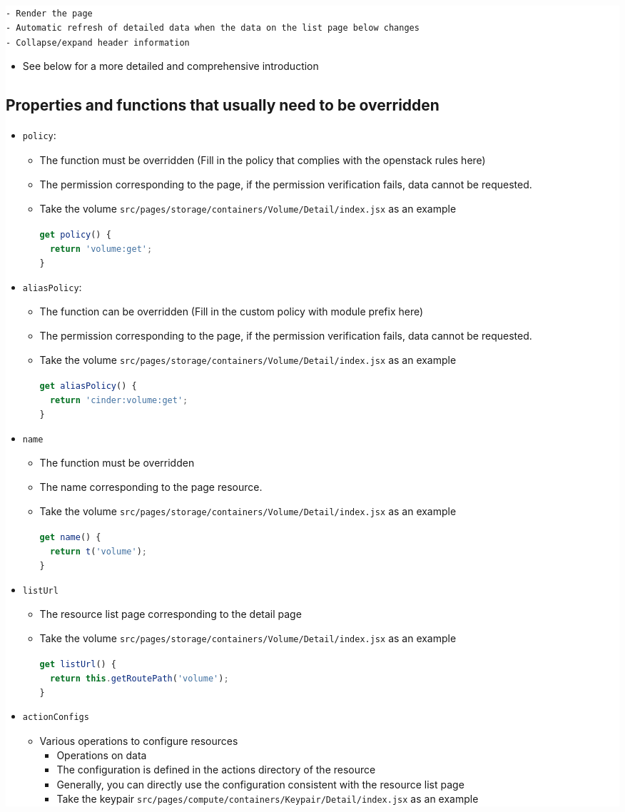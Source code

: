     - Render the page
    - Automatic refresh of detailed data when the data on the list page below changes
    - Collapse/expand header information
  - See below for a more detailed and comprehensive introduction

## Properties and functions that usually need to be overridden

- `policy`:
  - The function must be overridden (Fill in the policy that complies with the openstack rules here)
  - The permission corresponding to the page, if the permission verification fails, data cannot be requested.
  - Take the volume `src/pages/storage/containers/Volume/Detail/index.jsx` as an example

    ```javascript
    get policy() {
      return 'volume:get';
    }
    ```

- `aliasPolicy`:
  - The function can be overridden (Fill in the custom policy with module prefix here)
  - The permission corresponding to the page, if the permission verification fails, data cannot be requested.
  - Take the volume `src/pages/storage/containers/Volume/Detail/index.jsx` as an example

    ```javascript
    get aliasPolicy() {
      return 'cinder:volume:get';
    }
    ```

- `name`
  - The function must be overridden
  - The name corresponding to the page resource.
  - Take the volume `src/pages/storage/containers/Volume/Detail/index.jsx` as an example

    ```javascript
    get name() {
      return t('volume');
    }
    ```

- `listUrl`
  - The resource list page corresponding to the detail page
  - Take the volume `src/pages/storage/containers/Volume/Detail/index.jsx` as an example

    ```javascript
    get listUrl() {
      return this.getRoutePath('volume');
    }
    ```

- `actionConfigs`
  - Various operations to configure resources
    - Operations on data
    - The configuration is defined in the actions directory of the resource
    - Generally, you can directly use the configuration consistent with the resource list page
    - Take the keypair `src/pages/compute/containers/Keypair/Detail/index.jsx` as an example
